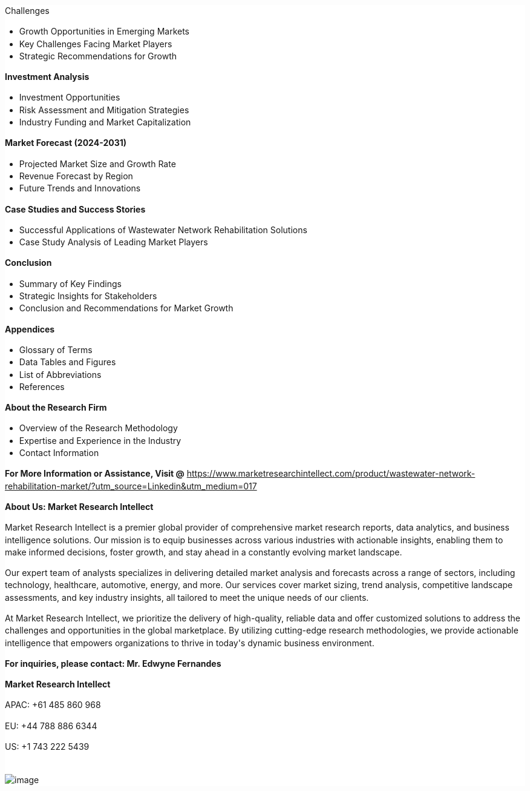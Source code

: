 Challenges</strong></p><ul><li>Growth Opportunities in Emerging Markets</li><li>Key Challenges Facing Market Players</li><li>Strategic Recommendations for Growth</li></ul><p><strong>Investment Analysis</strong></p><ul><li>Investment Opportunities</li><li>Risk Assessment and Mitigation Strategies</li><li>Industry Funding and Market Capitalization</li></ul><p><strong>Market Forecast (2024-2031)</strong></p><ul><li>Projected Market Size and Growth Rate</li><li>Revenue Forecast by Region</li><li>Future Trends and Innovations</li></ul><p><strong>Case Studies and Success Stories</strong></p><ul><li>Successful Applications of Wastewater Network Rehabilitation Solutions</li><li>Case Study Analysis of Leading Market Players</li></ul><p><strong>Conclusion</strong></p><ul><li>Summary of Key Findings</li><li>Strategic Insights for Stakeholders</li><li>Conclusion and Recommendations for Market Growth</li></ul><p><strong>Appendices</strong></p><ul><li>Glossary of Terms</li><li>Data Tables and Figures</li><li>List of Abbreviations</li><li>References</li></ul><p><strong>About the Research Firm</strong></p><ul><li>Overview of the Research Methodology</li><li>Expertise and Experience in the Industry</li><li>Contact Information</li></ul></div><div class="article-main__content" data-test-id="publishing-text-block"><p><span class="font-[700]"><strong>For More Information or Assistance, Visit @</strong>&nbsp;<a href="https://www.marketresearchintellect.com/product/wastewater-network-rehabilitation-market/?utm_source=Linkedin&utm_medium=017">https://www.marketresearchintellect.com/product/wastewater-network-rehabilitation-market/?utm_source=Linkedin&utm_medium=017</a></span></p><p><strong>About Us: Market Research Intellect</strong></p><p>Market Research Intellect is a premier global provider of comprehensive market research reports, data analytics, and business intelligence solutions. Our mission is to equip businesses across various industries with actionable insights, enabling them to make informed decisions, foster growth, and stay ahead in a constantly evolving market landscape.</p><p>Our expert team of analysts specializes in delivering detailed market analysis and forecasts across a range of sectors, including technology, healthcare, automotive, energy, and more. Our services cover market sizing, trend analysis, competitive landscape assessments, and key industry insights, all tailored to meet the unique needs of our clients.</p><p>At Market Research Intellect, we prioritize the delivery of high-quality, reliable data and offer customized solutions to address the challenges and opportunities in the global marketplace. By utilizing cutting-edge research methodologies, we provide actionable intelligence that empowers organizations to thrive in today's dynamic business environment.</p><p><strong>For inquiries, please contact: Mr. Edwyne Fernandes</strong></p><p><strong>Market Research Intellect</strong></p><p>APAC: +61 485 860 968</p><p>EU: +44 788 886 6344</p><p>US: +1 743 222 5439</p></div><div class="article-main__content" data-test-id="publishing-text-block">&nbsp;</div>
![image](https://github.com/user-attachments/assets/b7f66063-2828-448d-bf2f-bf7914dca5a0)
